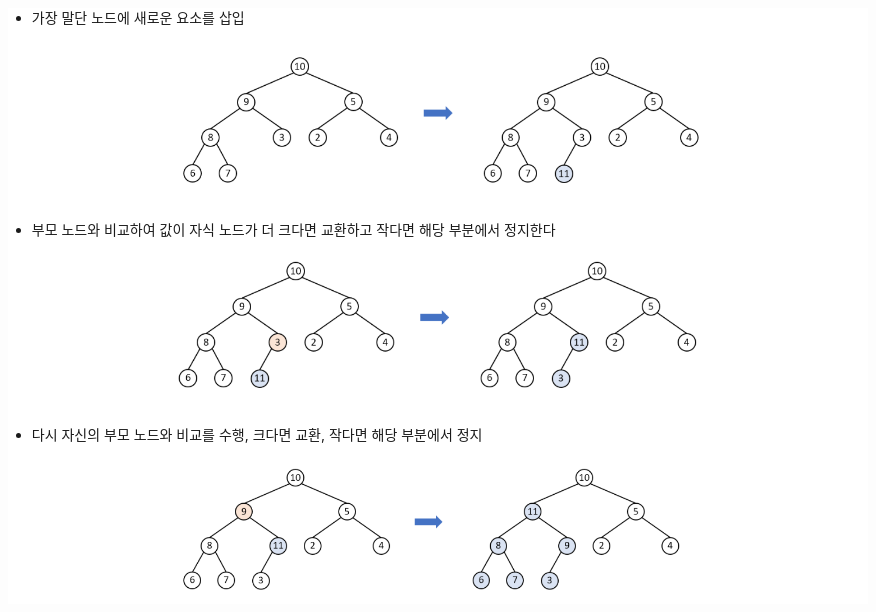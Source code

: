 - 가장 말단 노드에 새로운 요소를 삽입

<div align='center'>
    <img src="img/algorithm_heap_insert_1.png" width="540px"><br>
</div>

- 부모 노드와 비교하여 값이 자식 노드가 더 크다면 교환하고 작다면 해당 부분에서 정지한다

<div align='center'>
    <img src="img/algorithm_heap_insert_2.png" width="540px"><br>
</div>

- 다시 자신의 부모 노드와 비교를 수행, 크다면 교환, 작다면 해당 부분에서 정지

<div align='center'>
    <img src="img/algorithm_heap_insert_3.png" width="540px"><br>
</div>
